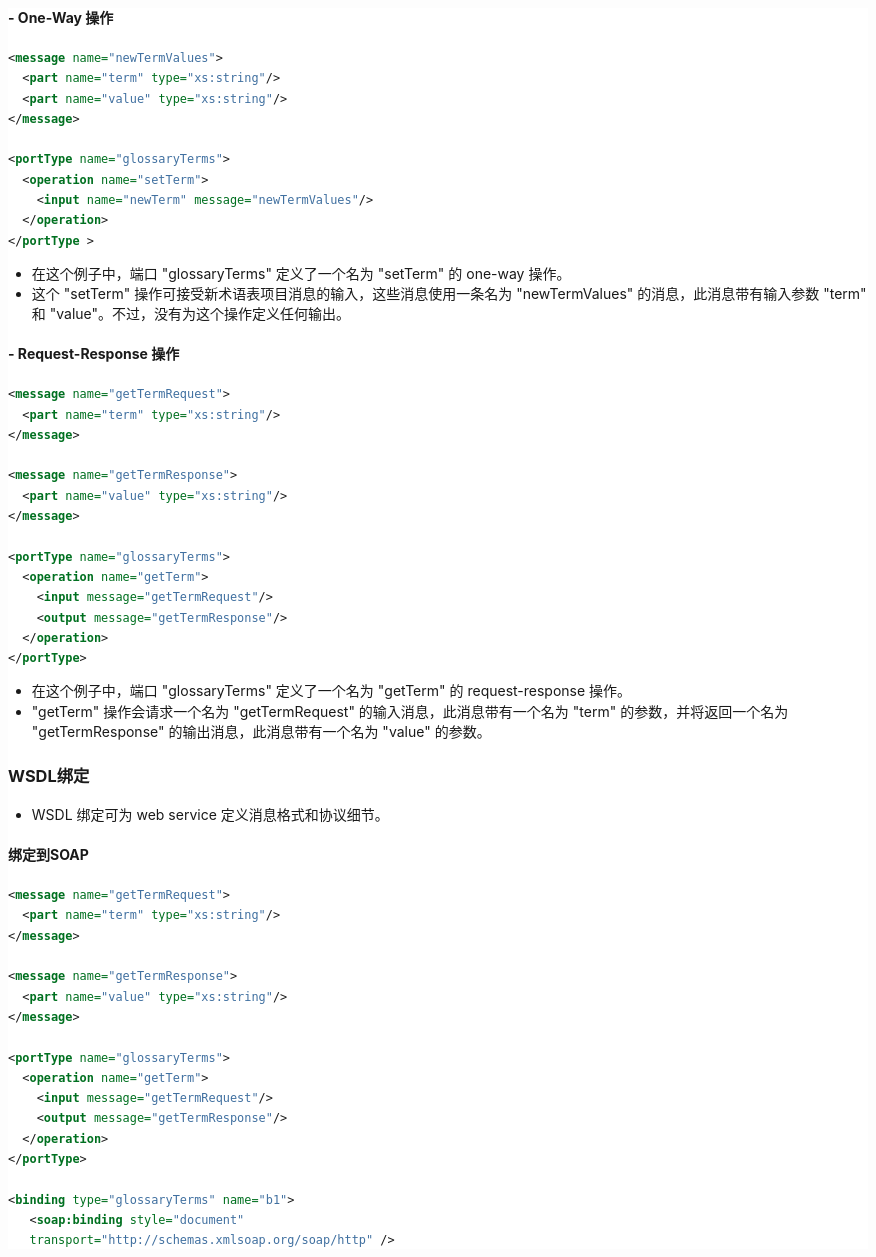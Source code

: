 #### - One-Way 操作

~~~xml
<message name="newTermValues">
  <part name="term" type="xs:string"/>
  <part name="value" type="xs:string"/>
</message>
 
<portType name="glossaryTerms">
  <operation name="setTerm">
    <input name="newTerm" message="newTermValues"/>
  </operation>
</portType >
~~~

- 在这个例子中，端口 "glossaryTerms" 定义了一个名为 "setTerm" 的 one-way 操作。
- 这个 "setTerm" 操作可接受新术语表项目消息的输入，这些消息使用一条名为 "newTermValues" 的消息，此消息带有输入参数 "term" 和 "value"。不过，没有为这个操作定义任何输出。

#### - Request-Response 操作

~~~xml
<message name="getTermRequest">
  <part name="term" type="xs:string"/>
</message>
 
<message name="getTermResponse">
  <part name="value" type="xs:string"/>
</message>
 
<portType name="glossaryTerms">
  <operation name="getTerm">
    <input message="getTermRequest"/>
    <output message="getTermResponse"/>
  </operation>
</portType>
~~~

- 在这个例子中，端口 "glossaryTerms" 定义了一个名为 "getTerm" 的 request-response 操作。
- "getTerm" 操作会请求一个名为 "getTermRequest" 的输入消息，此消息带有一个名为 "term" 的参数，并将返回一个名为 "getTermResponse" 的输出消息，此消息带有一个名为 "value" 的参数。

### WSDL绑定

- WSDL 绑定可为 web service 定义消息格式和协议细节。

#### 绑定到SOAP

~~~xml
<message name="getTermRequest">
  <part name="term" type="xs:string"/>
</message>
 
<message name="getTermResponse">
  <part name="value" type="xs:string"/>
</message>
 
<portType name="glossaryTerms">
  <operation name="getTerm">
    <input message="getTermRequest"/>
    <output message="getTermResponse"/>
  </operation>
</portType>
 
<binding type="glossaryTerms" name="b1">
   <soap:binding style="document"
   transport="http://schemas.xmlsoap.org/soap/http" />
~~~